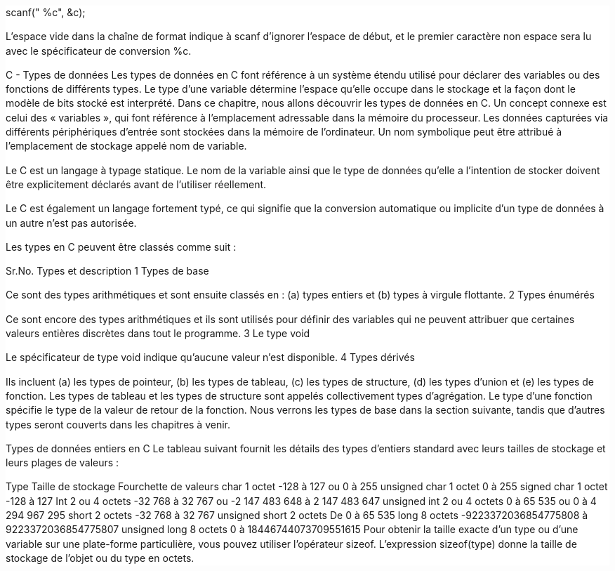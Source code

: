scanf(" %c", &c);

L’espace vide dans la chaîne de format indique à scanf d’ignorer l’espace de début, et le premier caractère non espace sera lu avec le spécificateur de conversion %c.

C - Types de données
Les types de données en C font référence à un système étendu utilisé pour déclarer des variables ou des fonctions de différents types. Le type d’une variable détermine l’espace qu’elle occupe dans le stockage et la façon dont le modèle de bits stocké est interprété. Dans ce chapitre, nous allons découvrir les types de données en C. Un concept connexe est celui des « variables », qui font référence à l’emplacement adressable dans la mémoire du processeur. Les données capturées via différents périphériques d’entrée sont stockées dans la mémoire de l’ordinateur. Un nom symbolique peut être attribué à l’emplacement de stockage appelé nom de variable.

Le C est un langage à typage statique. Le nom de la variable ainsi que le type de données qu’elle a l’intention de stocker doivent être explicitement déclarés avant de l’utiliser réellement.

Le C est également un langage fortement typé, ce qui signifie que la conversion automatique ou implicite d’un type de données à un autre n’est pas autorisée.

Les types en C peuvent être classés comme suit :

Sr.No.	Types et description
1	Types de base

Ce sont des types arithmétiques et sont ensuite classés en : (a) types entiers et (b) types à virgule flottante.
2	Types énumérés

Ce sont encore des types arithmétiques et ils sont utilisés pour définir des variables qui ne peuvent attribuer que certaines valeurs entières discrètes dans tout le programme.
3	Le type void

Le spécificateur de type void indique qu’aucune valeur n’est disponible.
4	Types dérivés

Ils incluent (a) les types de pointeur, (b) les types de tableau, (c) les types de structure, (d) les types d’union et (e) les types de fonction.
Les types de tableau et les types de structure sont appelés collectivement types d’agrégation. Le type d’une fonction spécifie le type de la valeur de retour de la fonction. Nous verrons les types de base dans la section suivante, tandis que d’autres types seront couverts dans les chapitres à venir.

Types de données entiers en C
Le tableau suivant fournit les détails des types d’entiers standard avec leurs tailles de stockage et leurs plages de valeurs :

Type	Taille de stockage	Fourchette de valeurs
char	1 octet	-128 à 127 ou 0 à 255
unsigned char	1 octet	0 à 255
signed char	1 octet	-128 à 127
Int	2 ou 4 octets	-32 768 à 32 767 ou -2 147 483 648 à 2 147 483 647
unsigned int	2 ou 4 octets	0 à 65 535 ou 0 à 4 294 967 295
short	2 octets	-32 768 à 32 767
unsigned short	2 octets	De 0 à 65 535
long	8 octets	-9223372036854775808 à 9223372036854775807
unsigned long	8 octets	0 à 18446744073709551615
Pour obtenir la taille exacte d’un type ou d’une variable sur une plate-forme particulière, vous pouvez utiliser l’opérateur sizeof. L’expression sizeof(type) donne la taille de stockage de l’objet ou du type en octets.
